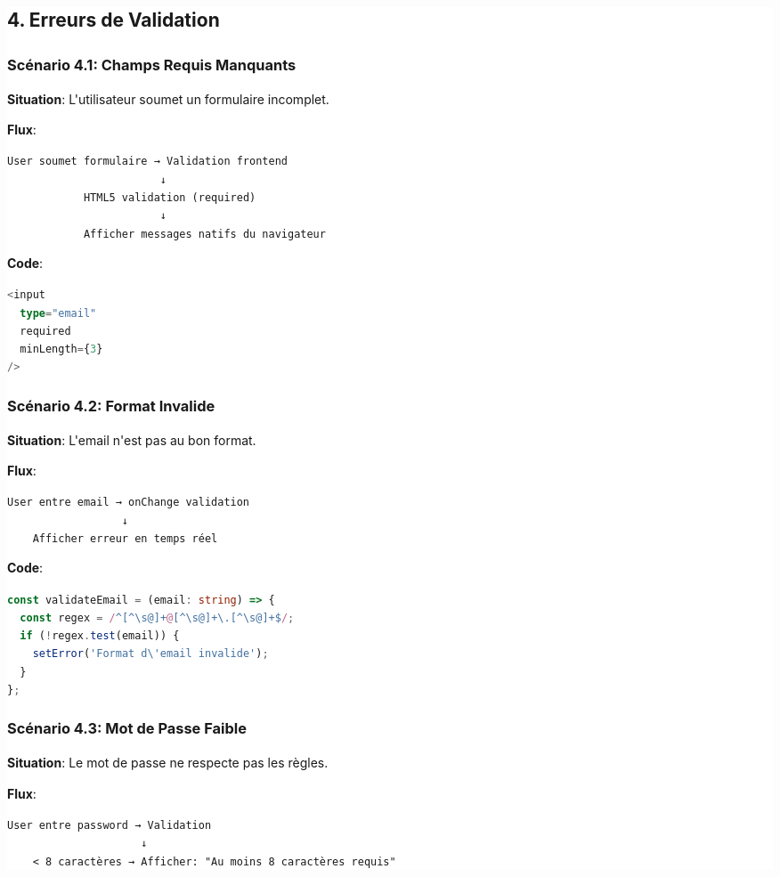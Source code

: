 ## 4. Erreurs de Validation

### Scénario 4.1: Champs Requis Manquants

**Situation**: L'utilisateur soumet un formulaire incomplet.

**Flux**:
```
User soumet formulaire → Validation frontend
                        ↓
            HTML5 validation (required)
                        ↓
            Afficher messages natifs du navigateur
```

**Code**:
```typescript
<input
  type="email"
  required
  minLength={3}
/>
```

### Scénario 4.2: Format Invalide

**Situation**: L'email n'est pas au bon format.

**Flux**:
```
User entre email → onChange validation
                  ↓
    Afficher erreur en temps réel
```

**Code**:
```typescript
const validateEmail = (email: string) => {
  const regex = /^[^\s@]+@[^\s@]+\.[^\s@]+$/;
  if (!regex.test(email)) {
    setError('Format d\'email invalide');
  }
};
```

### Scénario 4.3: Mot de Passe Faible

**Situation**: Le mot de passe ne respecte pas les règles.

**Flux**:
```
User entre password → Validation
                     ↓
    < 8 caractères → Afficher: "Au moins 8 caractères requis"
```
